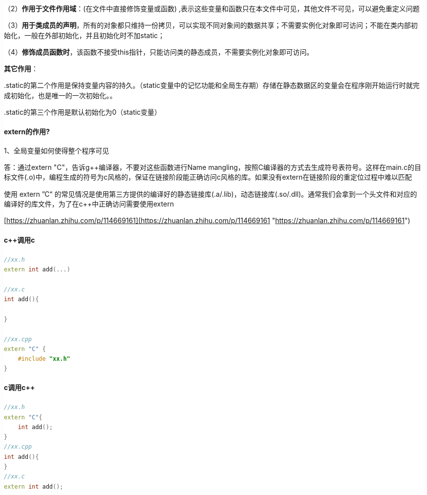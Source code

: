 （2）**作用于文件作用域**：(在文件中直接修饰变量或函数) ,表示这些变量和函数只在本文件中可见，其他文件不可见，可以避免重定义问题

（3）**用于类成员的声明**，所有的对象都只维持一份拷贝，可以实现不同对象间的数据共享；不需要实例化对象即可访问；不能在类内部初始化，一般在外部初始化，并且初始化时不加static；

（4）**修饰成员函数时**，该函数不接受this指针，只能访问类的静态成员，不需要实例化对象即可访问。

**其它作用**：

.static的第二个作用是保持变量内容的持久。（static变量中的记忆功能和全局生存期）存储在静态数据区的变量会在程序刚开始运行时就完成初始化，也是唯一的一次初始化。。

.static的第三个作用是默认初始化为0（static变量）

#### extern的作用? &#x20;

1、全局变量如何使得整个程序可见

答：通过extern "C"，告诉g++编译器，不要对这些函数进行Name mangling，按照C编译器的方式去生成符号表符号。这样在main.c的目标文件(.o)中，编程生成的符号为c风格的，保证在链接阶段能正确访问c风格的库。如果没有extern在链接阶段的重定位过程中难以匹配

使用 extern ”C“ 的常见情况是使用第三方提供的编译好的静态链接库(.a/.lib)，动态链接库(.so/.dll)。通常我们会拿到一个头文件和对应的编译好的库文件，为了在c++中正确访问需要使用extern

[https://zhuanlan.zhihu.com/p/114669161](https://zhuanlan.zhihu.com/p/114669161 "https://zhuanlan.zhihu.com/p/114669161")

#### c++调用c&#x20;

```c++
//xx.h
extern int add(...)

//xx.c
int add(){
    
}

//xx.cpp
extern "C" {
    #include "xx.h"
}

```

#### c调用c++

```c++
//xx.h
extern "C"{
    int add();
}
//xx.cpp
int add(){    
}
//xx.c
extern int add();

```
